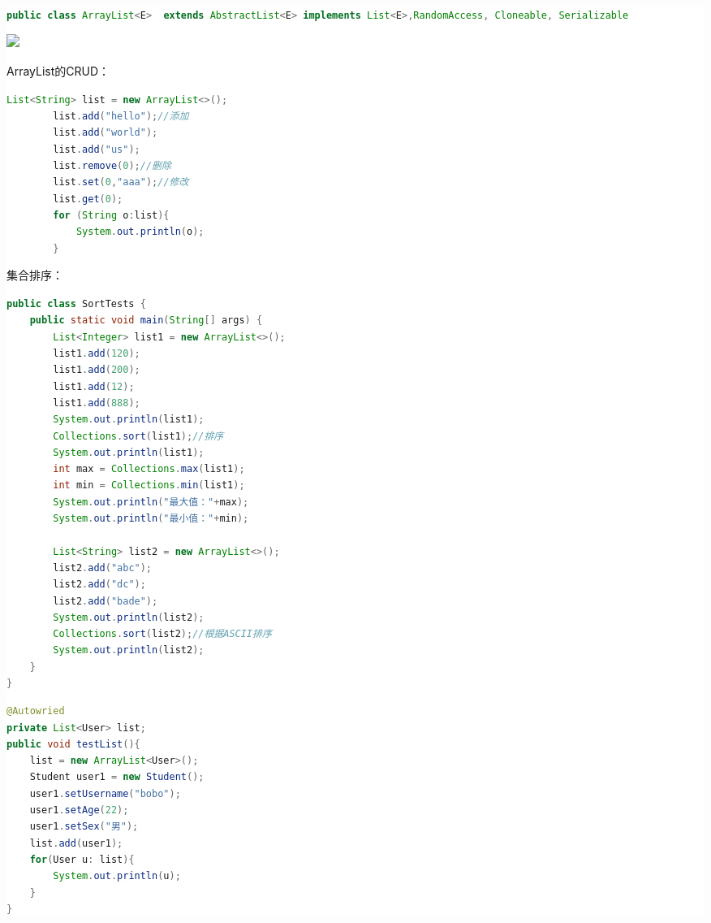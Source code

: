 ```java
public class ArrayList<E>  extends AbstractList<E> implements List<E>,RandomAccess, Cloneable, Serializable
```

![](https://note.youdao.com/yws/api/personal/file/231BA7BF96AD47AF82509C5D2AD94912?method=download&shareKey=fb8169a67afecf636763f9f74ca6f319)

ArrayList的CRUD：

```java
List<String> list = new ArrayList<>();
        list.add("hello");//添加
        list.add("world");
        list.add("us");
        list.remove(0);//删除
        list.set(0,"aaa");//修改
        list.get(0);
        for (String o:list){
            System.out.println(o);
        }
```

集合排序：

```java
public class SortTests {
    public static void main(String[] args) {
        List<Integer> list1 = new ArrayList<>();
        list1.add(120);
        list1.add(200);
        list1.add(12);
        list1.add(888);
        System.out.println(list1);
        Collections.sort(list1);//排序
        System.out.println(list1);
        int max = Collections.max(list1);
        int min = Collections.min(list1);
        System.out.println("最大值："+max);
        System.out.println("最小值："+min);

        List<String> list2 = new ArrayList<>();
        list2.add("abc");
        list2.add("dc");
        list2.add("bade");
        System.out.println(list2);
        Collections.sort(list2);//根据ASCII排序
        System.out.println(list2);
    }
}
```

```java
@Autowried
private List<User> list;
public void testList(){
    list = new ArrayList<User>();
    Student user1 = new Student();
    user1.setUsername("bobo");
    user1.setAge(22);
    user1.setSex("男");
    list.add(user1);
    for(User u: list){
        System.out.println(u);
    }
}
```
